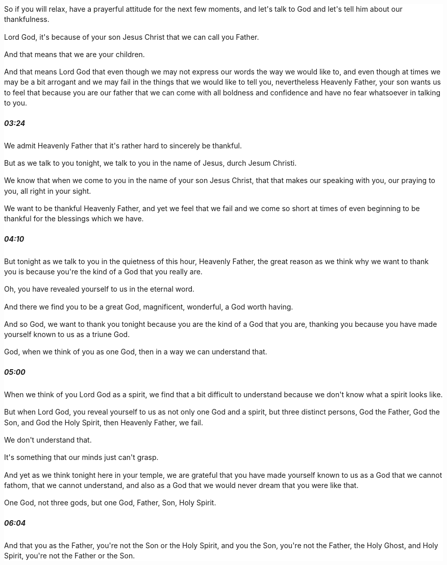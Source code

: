 So if you will relax, have a prayerful attitude for the next few moments, and let's talk to God and let's tell him about our thankfulness.

Lord God, it's because of your son Jesus Christ that we can call you Father.

And that means that we are your children.

And that means Lord God that even though we may not express our words the way we would like to, and even though at times we may be a bit arrogant and we may fail in the things that we would like to tell you, nevertheless Heavenly Father, your son wants us to feel that because you are our father that we can come with all boldness and confidence and have no fear whatsoever in talking to you.

##### 03:24

We admit Heavenly Father that it's rather hard to sincerely be thankful.

But as we talk to you tonight, we talk to you in the name of Jesus, durch Jesum Christi.

We know that when we come to you in the name of your son Jesus Christ, that that makes our speaking with you, our praying to you, all right in your sight.

We want to be thankful Heavenly Father, and yet we feel that we fail and we come so short at times of even beginning to be thankful for the blessings which we have.

##### 04:10

But tonight as we talk to you in the quietness of this hour, Heavenly Father, the great reason as we think why we want to thank you is because you're the kind of a God that you really are.

Oh, you have revealed yourself to us in the eternal word.

And there we find you to be a great God, magnificent, wonderful, a God worth having.

And so God, we want to thank you tonight because you are the kind of a God that you are, thanking you because you have made yourself known to us as a triune God.

God, when we think of you as one God, then in a way we can understand that.

##### 05:00

When we think of you Lord God as a spirit, we find that a bit difficult to understand because we don't know what a spirit looks like.

But when Lord God, you reveal yourself to us as not only one God and a spirit, but three distinct persons, God the Father, God the Son, and God the Holy Spirit, then Heavenly Father, we fail.

We don't understand that.

It's something that our minds just can't grasp.

And yet as we think tonight here in your temple, we are grateful that you have made yourself known to us as a God that we cannot fathom, that we cannot understand, and also as a God that we would never dream that you were like that.

One God, not three gods, but one God, Father, Son, Holy Spirit.

##### 06:04

And that you as the Father, you're not the Son or the Holy Spirit, and you the Son, you're not the Father, the Holy Ghost, and Holy Spirit, you're not the Father or the Son.
